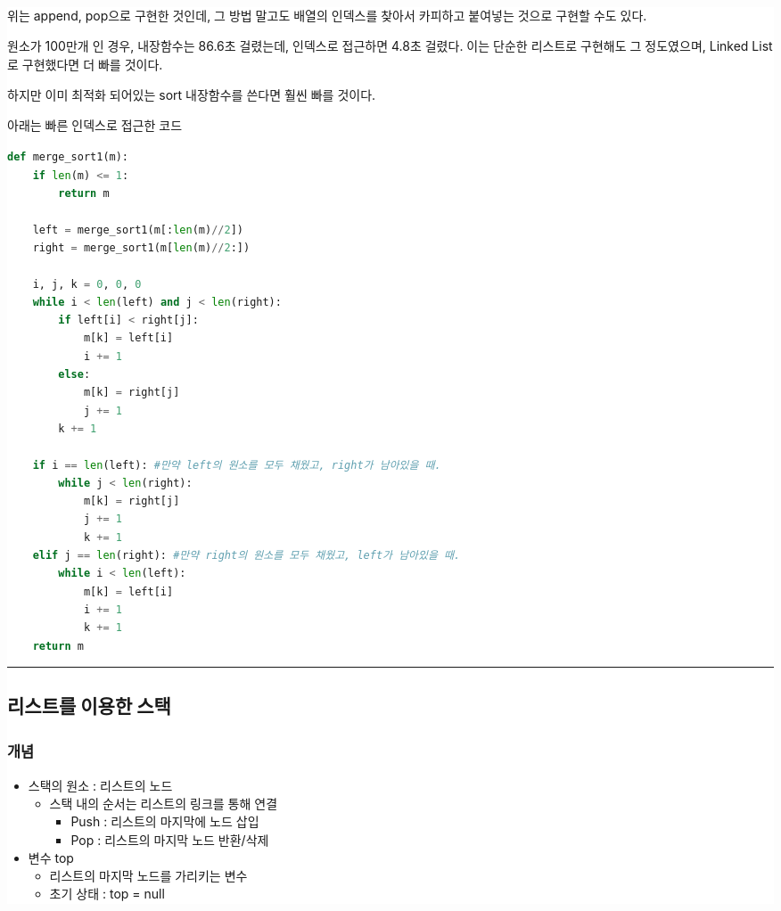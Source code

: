 위는 append, pop으로 구현한 것인데, 그 방법 말고도 배열의 인덱스를 찾아서 카피하고 붙여넣는 것으로 구현할 수도 있다.

원소가 100만개 인 경우, 내장함수는 86.6초 걸렸는데, 인덱스로 접근하면 4.8초 걸렸다. 이는 단순한 리스트로 구현해도 그 정도였으며, Linked List로 구현했다면 더 빠를 것이다.

하지만 이미 최적화 되어있는 sort 내장함수를 쓴다면 훨씬 빠를 것이다.

아래는 빠른 인덱스로 접근한 코드

```python
def merge_sort1(m):
    if len(m) <= 1:
        return m

    left = merge_sort1(m[:len(m)//2])
    right = merge_sort1(m[len(m)//2:])

    i, j, k = 0, 0, 0
    while i < len(left) and j < len(right):
        if left[i] < right[j]:
            m[k] = left[i]
            i += 1
        else:
            m[k] = right[j]
            j += 1
        k += 1

    if i == len(left): #만약 left의 원소를 모두 채웠고, right가 남아있을 때.
        while j < len(right):
            m[k] = right[j]
            j += 1
            k += 1
    elif j == len(right): #만약 right의 원소를 모두 채웠고, left가 남아있을 때.
        while i < len(left):
            m[k] = left[i]
            i += 1
            k += 1
    return m
```



---

## 리스트를 이용한 스택

### 개념

* 스택의 원소 : 리스트의 노드
  * 스택 내의 순서는 리스트의 링크를 통해 연결
    * Push : 리스트의 마지막에 노드 삽입
    * Pop : 리스트의 마지막 노드 반환/삭제
* 변수 top
  * 리스트의 마지막 노드를 가리키는 변수
  * 초기 상태 : top = null
